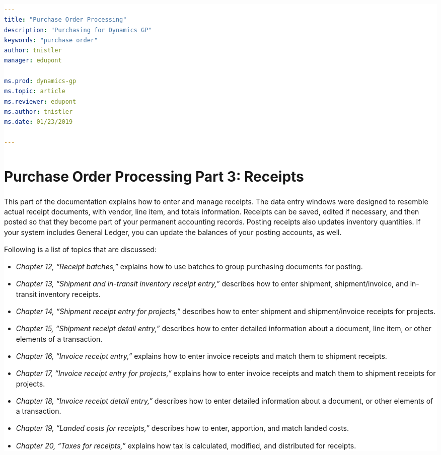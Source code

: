 ```yaml
---
title: "Purchase Order Processing"
description: "Purchasing for Dynamics GP"
keywords: "purchase order"
author: tnistler
manager: edupont

ms.prod: dynamics-gp
ms.topic: article
ms.reviewer: edupont
ms.author: tnistler
ms.date: 01/23/2019

---
```

# Purchase Order Processing Part 3: Receipts

This part of the documentation explains how to enter and manage receipts.
The data entry windows were designed to resemble actual receipt documents,
with vendor, line item, and totals information. Receipts can be saved,
edited if necessary, and then posted so that they become part of your
permanent accounting records. Posting receipts also updates inventory
quantities. If your system includes General Ledger, you can update the
balances of your posting accounts, as well.

Following is a list of topics that are discussed:

- *Chapter 12, “Receipt batches,”* explains how to use batches to group
    purchasing documents for posting.

- *Chapter 13, “Shipment and in-transit inventory receipt entry,”* describes
    how to enter shipment, shipment/invoice, and in-transit inventory receipts.

- *Chapter 14, “Shipment receipt entry for projects,”* describes how to enter
    shipment and shipment/invoice receipts for projects.

- *Chapter 15, “Shipment receipt detail entry,”* describes how to enter
    detailed information about a document, line item, or other elements of a
    transaction.

- *Chapter 16, “Invoice receipt entry,”* explains how to enter invoice
    receipts and match them to shipment receipts.

- *Chapter 17, “Invoice receipt entry for projects,”* explains how to enter
    invoice receipts and match them to shipment receipts for projects.

- *Chapter 18, “Invoice receipt detail entry,”* describes how to enter
    detailed information about a document, or other elements of a transaction.

- *Chapter 19, “Landed costs for receipts,”* describes how to enter,
    apportion, and match landed costs.

- *Chapter 20, “Taxes for receipts,”* explains how tax is calculated,
    modified, and distributed for receipts.
